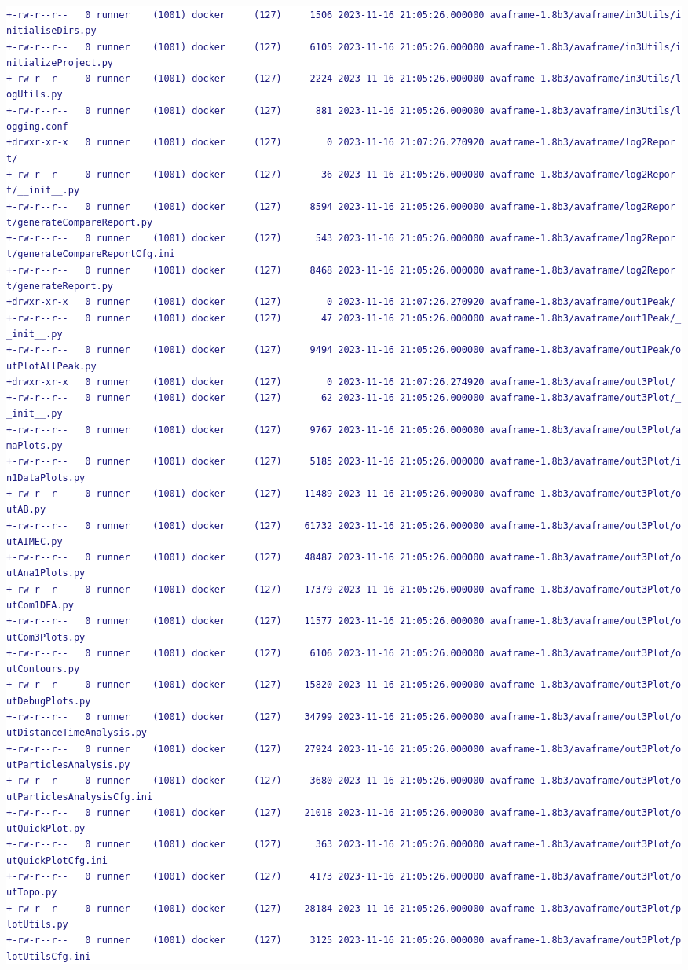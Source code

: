 ```diff
+-rw-r--r--   0 runner    (1001) docker     (127)     1506 2023-11-16 21:05:26.000000 avaframe-1.8b3/avaframe/in3Utils/initialiseDirs.py
+-rw-r--r--   0 runner    (1001) docker     (127)     6105 2023-11-16 21:05:26.000000 avaframe-1.8b3/avaframe/in3Utils/initializeProject.py
+-rw-r--r--   0 runner    (1001) docker     (127)     2224 2023-11-16 21:05:26.000000 avaframe-1.8b3/avaframe/in3Utils/logUtils.py
+-rw-r--r--   0 runner    (1001) docker     (127)      881 2023-11-16 21:05:26.000000 avaframe-1.8b3/avaframe/in3Utils/logging.conf
+drwxr-xr-x   0 runner    (1001) docker     (127)        0 2023-11-16 21:07:26.270920 avaframe-1.8b3/avaframe/log2Report/
+-rw-r--r--   0 runner    (1001) docker     (127)       36 2023-11-16 21:05:26.000000 avaframe-1.8b3/avaframe/log2Report/__init__.py
+-rw-r--r--   0 runner    (1001) docker     (127)     8594 2023-11-16 21:05:26.000000 avaframe-1.8b3/avaframe/log2Report/generateCompareReport.py
+-rw-r--r--   0 runner    (1001) docker     (127)      543 2023-11-16 21:05:26.000000 avaframe-1.8b3/avaframe/log2Report/generateCompareReportCfg.ini
+-rw-r--r--   0 runner    (1001) docker     (127)     8468 2023-11-16 21:05:26.000000 avaframe-1.8b3/avaframe/log2Report/generateReport.py
+drwxr-xr-x   0 runner    (1001) docker     (127)        0 2023-11-16 21:07:26.270920 avaframe-1.8b3/avaframe/out1Peak/
+-rw-r--r--   0 runner    (1001) docker     (127)       47 2023-11-16 21:05:26.000000 avaframe-1.8b3/avaframe/out1Peak/__init__.py
+-rw-r--r--   0 runner    (1001) docker     (127)     9494 2023-11-16 21:05:26.000000 avaframe-1.8b3/avaframe/out1Peak/outPlotAllPeak.py
+drwxr-xr-x   0 runner    (1001) docker     (127)        0 2023-11-16 21:07:26.274920 avaframe-1.8b3/avaframe/out3Plot/
+-rw-r--r--   0 runner    (1001) docker     (127)       62 2023-11-16 21:05:26.000000 avaframe-1.8b3/avaframe/out3Plot/__init__.py
+-rw-r--r--   0 runner    (1001) docker     (127)     9767 2023-11-16 21:05:26.000000 avaframe-1.8b3/avaframe/out3Plot/amaPlots.py
+-rw-r--r--   0 runner    (1001) docker     (127)     5185 2023-11-16 21:05:26.000000 avaframe-1.8b3/avaframe/out3Plot/in1DataPlots.py
+-rw-r--r--   0 runner    (1001) docker     (127)    11489 2023-11-16 21:05:26.000000 avaframe-1.8b3/avaframe/out3Plot/outAB.py
+-rw-r--r--   0 runner    (1001) docker     (127)    61732 2023-11-16 21:05:26.000000 avaframe-1.8b3/avaframe/out3Plot/outAIMEC.py
+-rw-r--r--   0 runner    (1001) docker     (127)    48487 2023-11-16 21:05:26.000000 avaframe-1.8b3/avaframe/out3Plot/outAna1Plots.py
+-rw-r--r--   0 runner    (1001) docker     (127)    17379 2023-11-16 21:05:26.000000 avaframe-1.8b3/avaframe/out3Plot/outCom1DFA.py
+-rw-r--r--   0 runner    (1001) docker     (127)    11577 2023-11-16 21:05:26.000000 avaframe-1.8b3/avaframe/out3Plot/outCom3Plots.py
+-rw-r--r--   0 runner    (1001) docker     (127)     6106 2023-11-16 21:05:26.000000 avaframe-1.8b3/avaframe/out3Plot/outContours.py
+-rw-r--r--   0 runner    (1001) docker     (127)    15820 2023-11-16 21:05:26.000000 avaframe-1.8b3/avaframe/out3Plot/outDebugPlots.py
+-rw-r--r--   0 runner    (1001) docker     (127)    34799 2023-11-16 21:05:26.000000 avaframe-1.8b3/avaframe/out3Plot/outDistanceTimeAnalysis.py
+-rw-r--r--   0 runner    (1001) docker     (127)    27924 2023-11-16 21:05:26.000000 avaframe-1.8b3/avaframe/out3Plot/outParticlesAnalysis.py
+-rw-r--r--   0 runner    (1001) docker     (127)     3680 2023-11-16 21:05:26.000000 avaframe-1.8b3/avaframe/out3Plot/outParticlesAnalysisCfg.ini
+-rw-r--r--   0 runner    (1001) docker     (127)    21018 2023-11-16 21:05:26.000000 avaframe-1.8b3/avaframe/out3Plot/outQuickPlot.py
+-rw-r--r--   0 runner    (1001) docker     (127)      363 2023-11-16 21:05:26.000000 avaframe-1.8b3/avaframe/out3Plot/outQuickPlotCfg.ini
+-rw-r--r--   0 runner    (1001) docker     (127)     4173 2023-11-16 21:05:26.000000 avaframe-1.8b3/avaframe/out3Plot/outTopo.py
+-rw-r--r--   0 runner    (1001) docker     (127)    28184 2023-11-16 21:05:26.000000 avaframe-1.8b3/avaframe/out3Plot/plotUtils.py
+-rw-r--r--   0 runner    (1001) docker     (127)     3125 2023-11-16 21:05:26.000000 avaframe-1.8b3/avaframe/out3Plot/plotUtilsCfg.ini
```
